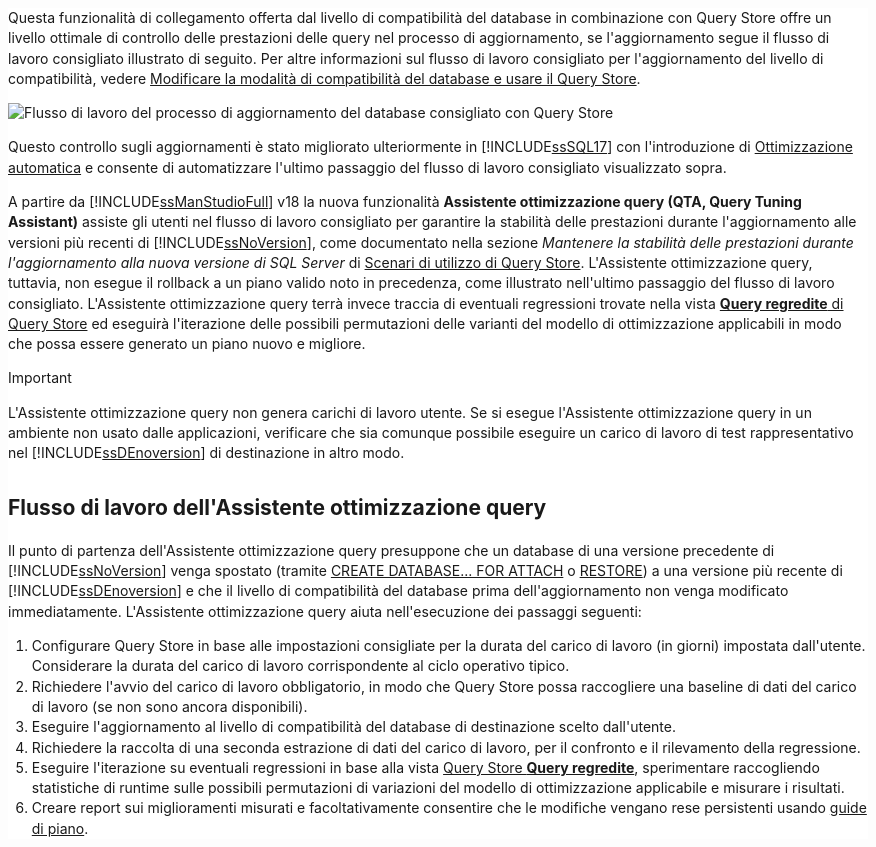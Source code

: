 Questa funzionalità di collegamento offerta dal livello di compatibilità del database in combinazione con Query Store offre un livello ottimale di controllo delle prestazioni delle query nel processo di aggiornamento, se l'aggiornamento segue il flusso di lavoro consigliato illustrato di seguito. Per altre informazioni sul flusso di lavoro consigliato per l'aggiornamento del livello di compatibilità, vedere [Modificare la modalità di compatibilità del database e usare il Query Store](../../database-engine/install-windows/change-the-database-compatibility-mode-and-use-the-query-store.md). 

![Flusso di lavoro del processo di aggiornamento del database consigliato con Query Store](../../relational-databases/performance/media/query-store-usage-5.png "Flusso di lavoro del processo di aggiornamento del database consigliato con Query Store") 

Questo controllo sugli aggiornamenti è stato migliorato ulteriormente in [!INCLUDE[ssSQL17](../../includes/sssql17-md.md)] con l'introduzione di [Ottimizzazione automatica](../../relational-databases/automatic-tuning/automatic-tuning.md) e consente di automatizzare l'ultimo passaggio del flusso di lavoro consigliato visualizzato sopra.

A partire da [!INCLUDE[ssManStudioFull](../../includes/ssmanstudiofull-md.md)] v18 la nuova funzionalità **Assistente ottimizzazione query (QTA, Query Tuning Assistant)** assiste gli utenti nel flusso di lavoro consigliato per garantire la stabilità delle prestazioni durante l'aggiornamento alle versioni più recenti di [!INCLUDE[ssNoVersion](../../includes/ssnoversion-md.md)], come documentato nella sezione *Mantenere la stabilità delle prestazioni durante l'aggiornamento alla nuova versione di SQL Server* di [Scenari di utilizzo di Query Store](../../relational-databases/performance/query-store-usage-scenarios.md#CEUpgrade). L'Assistente ottimizzazione query, tuttavia, non esegue il rollback a un piano valido noto in precedenza, come illustrato nell'ultimo passaggio del flusso di lavoro consigliato. L'Assistente ottimizzazione query terrà invece traccia di eventuali regressioni trovate nella vista [**Query regredite** di Query Store](../../relational-databases/performance/monitoring-performance-by-using-the-query-store.md#Regressed) ed eseguirà l'iterazione delle possibili permutazioni delle varianti del modello di ottimizzazione applicabili in modo che possa essere generato un piano nuovo e migliore.

> [!IMPORTANT]
> L'Assistente ottimizzazione query non genera carichi di lavoro utente. Se si esegue l'Assistente ottimizzazione query in un ambiente non usato dalle applicazioni, verificare che sia comunque possibile eseguire un carico di lavoro di test rappresentativo nel [!INCLUDE[ssDEnoversion](../../includes/ssdenoversion-md.md)] di destinazione in altro modo.

## <a name="the-query-tuning-assistant-workflow"></a>Flusso di lavoro dell'Assistente ottimizzazione query

Il punto di partenza dell'Assistente ottimizzazione query presuppone che un database di una versione precedente di [!INCLUDE[ssNoVersion](../../includes/ssnoversion-md.md)] venga spostato (tramite [CREATE DATABASE... FOR ATTACH](../..//relational-databases/databases/attach-a-database.md) o [RESTORE](../../t-sql/statements/restore-statements-transact-sql.md)) a una versione più recente di [!INCLUDE[ssDEnoversion](../../includes/ssdenoversion-md.md)] e che il livello di compatibilità del database prima dell'aggiornamento non venga modificato immediatamente. L'Assistente ottimizzazione query aiuta nell'esecuzione dei passaggi seguenti:

1. Configurare Query Store in base alle impostazioni consigliate per la durata del carico di lavoro (in giorni) impostata dall'utente. Considerare la durata del carico di lavoro corrispondente al ciclo operativo tipico.
2. Richiedere l'avvio del carico di lavoro obbligatorio, in modo che Query Store possa raccogliere una baseline di dati del carico di lavoro (se non sono ancora disponibili).
3. Eseguire l'aggiornamento al livello di compatibilità del database di destinazione scelto dall'utente.
4. Richiedere la raccolta di una seconda estrazione di dati del carico di lavoro, per il confronto e il rilevamento della regressione.
5. Eseguire l'iterazione su eventuali regressioni in base alla vista [Query Store **Query regredite**](../../relational-databases/performance/monitoring-performance-by-using-the-query-store.md#Regressed), sperimentare raccogliendo statistiche di runtime sulle possibili permutazioni di variazioni del modello di ottimizzazione applicabile e misurare i risultati. 
6. Creare report sui miglioramenti misurati e facoltativamente consentire che le modifiche vengano rese persistenti usando [guide di piano](../../relational-databases/performance/plan-guides.md).
